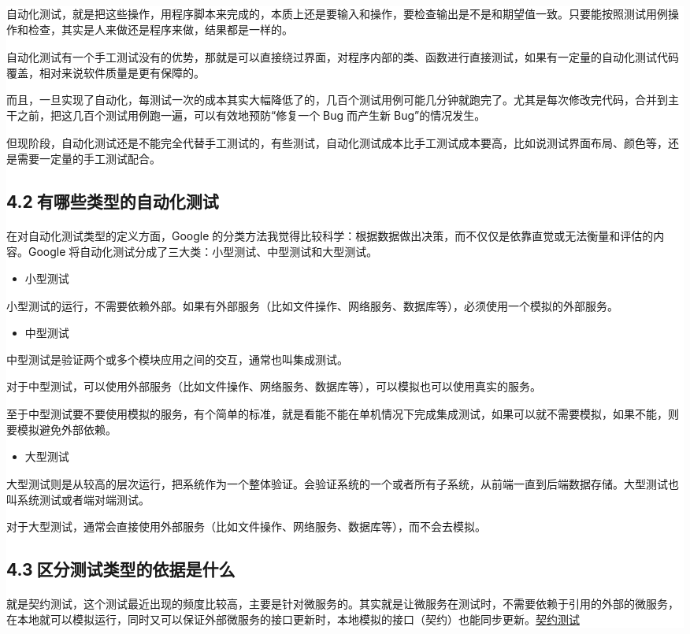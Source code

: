 自动化测试，就是把这些操作，用程序脚本来完成的，本质上还是要输入和操作，要检查输出是不是和期望值一致。只要能按照测试用例操作和检查，其实是人来做还是程序来做，结果都是一样的。

自动化测试有一个手工测试没有的优势，那就是可以直接绕过界面，对程序内部的类、函数进行直接测试，如果有一定量的自动化测试代码覆盖，相对来说软件质量是更有保障的。

而且，一旦实现了自动化，每测试一次的成本其实大幅降低了的，几百个测试用例可能几分钟就跑完了。尤其是每次修改完代码，合并到主干之前，把这几百个测试用例跑一遍，可以有效地预防“修复一个 Bug 而产生新 Bug”的情况发生。

但现阶段，自动化测试还是不能完全代替手工测试的，有些测试，自动化测试成本比手工测试成本要高，比如说测试界面布局、颜色等，还是需要一定量的手工测试配合。

## 4.2 有哪些类型的自动化测试

在对自动化测试类型的定义方面，Google 的分类方法我觉得比较科学：根据数据做出决策，而不仅仅是依靠直觉或无法衡量和评估的内容。Google 将自动化测试分成了三大类：小型测试、中型测试和大型测试。

+ 小型测试

小型测试的运行，不需要依赖外部。如果有外部服务（比如文件操作、网络服务、数据库等），必须使用一个模拟的外部服务。

+ 中型测试

中型测试是验证两个或多个模块应用之间的交互，通常也叫集成测试。

对于中型测试，可以使用外部服务（比如文件操作、网络服务、数据库等），可以模拟也可以使用真实的服务。

至于中型测试要不要使用模拟的服务，有个简单的标准，就是看能不能在单机情况下完成集成测试，如果可以就不需要模拟，如果不能，则要模拟避免外部依赖。

+ 大型测试

大型测试则是从较高的层次运行，把系统作为一个整体验证。会验证系统的一个或者所有子系统，从前端一直到后端数据存储。大型测试也叫系统测试或者端对端测试。

对于大型测试，通常会直接使用外部服务（比如文件操作、网络服务、数据库等），而不会去模拟。

## 4.3 区分测试类型的依据是什么

就是契约测试，这个测试最近出现的频度比较高，主要是针对微服务的。其实就是让微服务在测试时，不需要依赖于引用的外部的微服务，在本地就可以模拟运行，同时又可以保证外部微服务的接口更新时，本地模拟的接口（契约）也能同步更新。[契约测试](http://insights.thoughtworks.cn/about-contract-test/)
